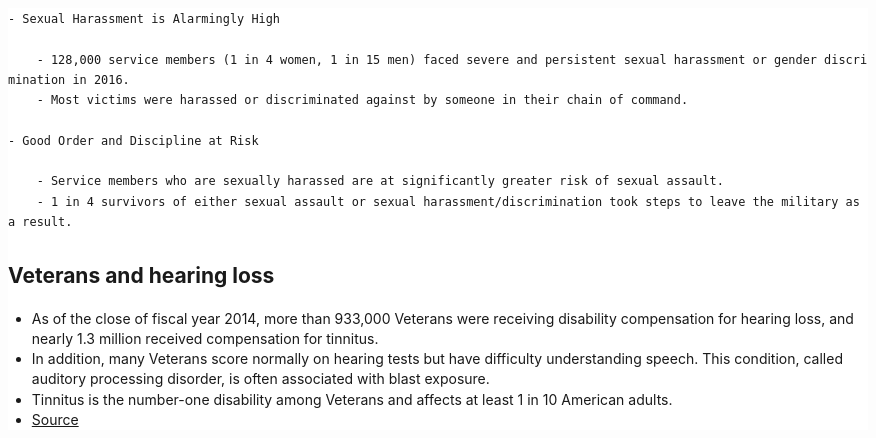     - Sexual Harassment is Alarmingly High

        - 128,000 service members (1 in 4 women, 1 in 15 men) faced severe and persistent sexual harassment or gender discrimination in 2016.
        - Most victims were harassed or discriminated against by someone in their chain of command.

    - Good Order and Discipline at Risk

        - Service members who are sexually harassed are at significantly greater risk of sexual assault.
        - 1 in 4 survivors of either sexual assault or sexual harassment/discrimination took steps to leave the military as a result.


## Veterans and hearing loss

- As of the close of fiscal year 2014, more than 933,000 Veterans were receiving disability compensation for hearing loss, and nearly 1.3 million received compensation for tinnitus. 
- In addition, many Veterans score normally on hearing tests but have difficulty understanding speech. This condition, called auditory processing disorder, is often associated with blast exposure.
- Tinnitus is the number-one disability among Veterans and affects at least 1 in 10 American adults.
- [Source](https://www.research.va.gov/topics/hearing.cfm)
